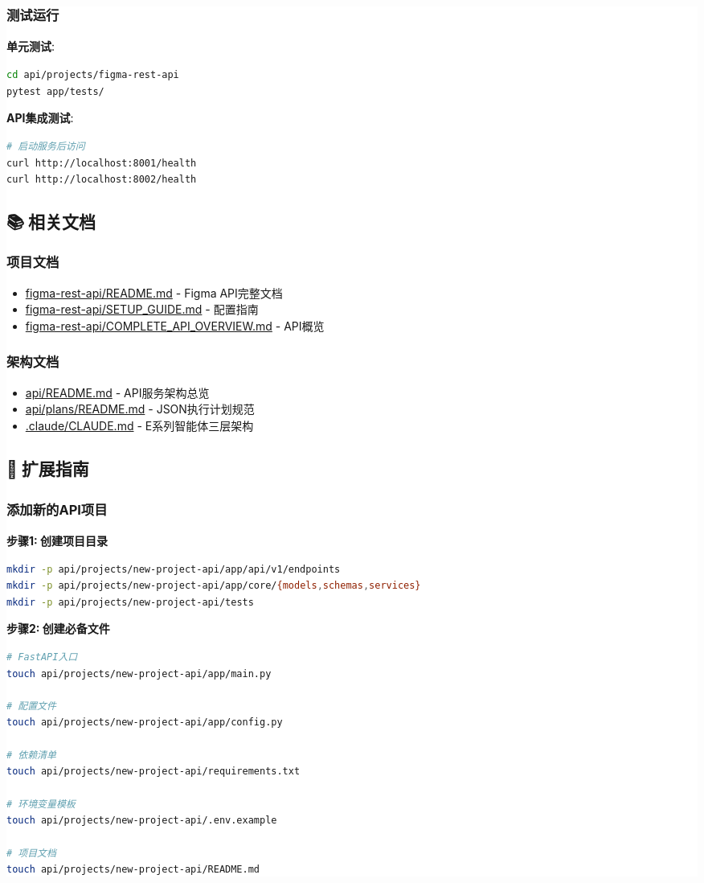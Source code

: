 ### 测试运行

**单元测试**:
```bash
cd api/projects/figma-rest-api
pytest app/tests/
```

**API集成测试**:
```bash
# 启动服务后访问
curl http://localhost:8001/health
curl http://localhost:8002/health
```

## 📚 相关文档

### 项目文档
- [figma-rest-api/README.md](./figma-rest-api/README.md) - Figma API完整文档
- [figma-rest-api/SETUP_GUIDE.md](./figma-rest-api/SETUP_GUIDE.md) - 配置指南
- [figma-rest-api/COMPLETE_API_OVERVIEW.md](./figma-rest-api/COMPLETE_API_OVERVIEW.md) - API概览

### 架构文档
- [api/README.md](../README.md) - API服务架构总览
- [api/plans/README.md](../plans/README.md) - JSON执行计划规范
- [.claude/CLAUDE.md](../../.claude/CLAUDE.md) - E系列智能体三层架构

## 🔮 扩展指南

### 添加新的API项目

**步骤1: 创建项目目录**
```bash
mkdir -p api/projects/new-project-api/app/api/v1/endpoints
mkdir -p api/projects/new-project-api/app/core/{models,schemas,services}
mkdir -p api/projects/new-project-api/tests
```

**步骤2: 创建必备文件**
```bash
# FastAPI入口
touch api/projects/new-project-api/app/main.py

# 配置文件
touch api/projects/new-project-api/app/config.py

# 依赖清单
touch api/projects/new-project-api/requirements.txt

# 环境变量模板
touch api/projects/new-project-api/.env.example

# 项目文档
touch api/projects/new-project-api/README.md
```

